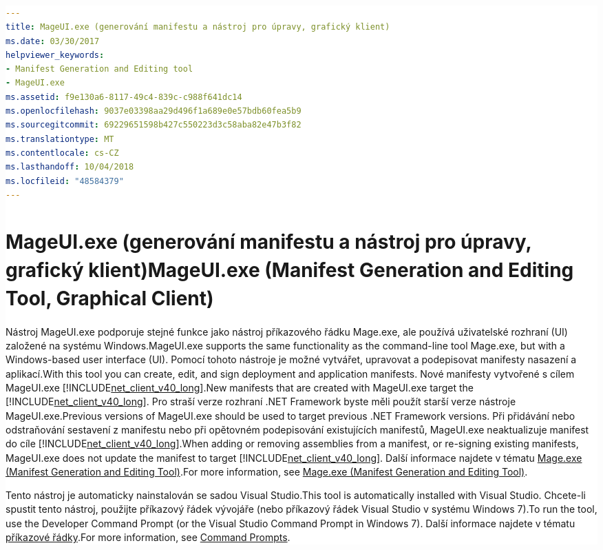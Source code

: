 ```yaml
---
title: MageUI.exe (generování manifestu a nástroj pro úpravy, grafický klient)
ms.date: 03/30/2017
helpviewer_keywords:
- Manifest Generation and Editing tool
- MageUI.exe
ms.assetid: f9e130a6-8117-49c4-839c-c988f641dc14
ms.openlocfilehash: 9037e03398aa29d496f1a689e0e57bdb60fea5b9
ms.sourcegitcommit: 69229651598b427c550223d3c58aba82e47b3f82
ms.translationtype: MT
ms.contentlocale: cs-CZ
ms.lasthandoff: 10/04/2018
ms.locfileid: "48584379"
---
```

# <a name="mageuiexe-manifest-generation-and-editing-tool-graphical-client"></a><span data-ttu-id="1d1c4-102">MageUI.exe (generování manifestu a nástroj pro úpravy, grafický klient)</span><span class="sxs-lookup"><span data-stu-id="1d1c4-102">MageUI.exe (Manifest Generation and Editing Tool, Graphical Client)</span></span>

<span data-ttu-id="1d1c4-103">Nástroj MageUI.exe podporuje stejné funkce jako nástroj příkazového řádku Mage.exe, ale používá uživatelské rozhraní (UI) založené na systému Windows.</span><span class="sxs-lookup"><span data-stu-id="1d1c4-103">MageUI.exe supports the same functionality as the command-line tool Mage.exe, but with a Windows-based user interface (UI).</span></span> <span data-ttu-id="1d1c4-104">Pomocí tohoto nástroje je možné vytvářet, upravovat a podepisovat manifesty nasazení a aplikací.</span><span class="sxs-lookup"><span data-stu-id="1d1c4-104">With this tool you can create, edit, and sign deployment and application manifests.</span></span> <span data-ttu-id="1d1c4-105">Nové manifesty vytvořené s cílem MageUI.exe [!INCLUDE[net_client_v40_long](../../../includes/net-client-v40-long-md.md)].</span><span class="sxs-lookup"><span data-stu-id="1d1c4-105">New manifests that are created with MageUI.exe target the [!INCLUDE[net_client_v40_long](../../../includes/net-client-v40-long-md.md)].</span></span> <span data-ttu-id="1d1c4-106">Pro straší verze rozhraní .NET Framework byste měli použít starší verze nástroje MageUI.exe.</span><span class="sxs-lookup"><span data-stu-id="1d1c4-106">Previous versions of MageUI.exe should be used to target previous .NET Framework versions.</span></span> <span data-ttu-id="1d1c4-107">Při přidávání nebo odstraňování sestavení z manifestu nebo při opětovném podepisování existujících manifestů, MageUI.exe neaktualizuje manifest do cíle [!INCLUDE[net_client_v40_long](../../../includes/net-client-v40-long-md.md)].</span><span class="sxs-lookup"><span data-stu-id="1d1c4-107">When adding or removing assemblies from a manifest, or re-signing existing manifests, MageUI.exe does not update the manifest to target [!INCLUDE[net_client_v40_long](../../../includes/net-client-v40-long-md.md)].</span></span> <span data-ttu-id="1d1c4-108">Další informace najdete v tématu [Mage.exe (Manifest Generation and Editing Tool)](../../../docs/framework/tools/mage-exe-manifest-generation-and-editing-tool.md).</span><span class="sxs-lookup"><span data-stu-id="1d1c4-108">For more information, see [Mage.exe (Manifest Generation and Editing Tool)](../../../docs/framework/tools/mage-exe-manifest-generation-and-editing-tool.md).</span></span>

 <span data-ttu-id="1d1c4-109">Tento nástroj je automaticky nainstalován se sadou Visual Studio.</span><span class="sxs-lookup"><span data-stu-id="1d1c4-109">This tool is automatically installed with Visual Studio.</span></span> <span data-ttu-id="1d1c4-110">Chcete-li spustit tento nástroj, použijte příkazový řádek vývojáře (nebo příkazový řádek Visual Studio v systému Windows 7).</span><span class="sxs-lookup"><span data-stu-id="1d1c4-110">To run the tool, use the Developer Command Prompt (or the Visual Studio Command Prompt in Windows 7).</span></span> <span data-ttu-id="1d1c4-111">Další informace najdete v tématu [příkazové řádky](../../../docs/framework/tools/developer-command-prompt-for-vs.md).</span><span class="sxs-lookup"><span data-stu-id="1d1c4-111">For more information, see [Command Prompts](../../../docs/framework/tools/developer-command-prompt-for-vs.md).</span></span>
